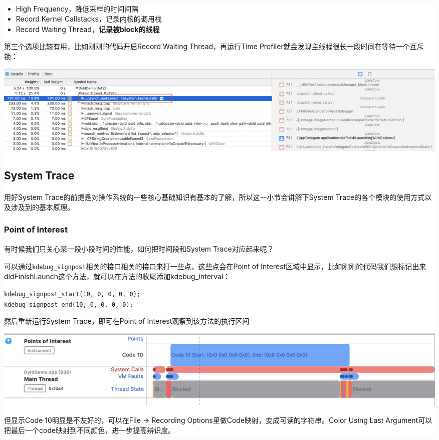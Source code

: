 - High Frequency，降低采样的时间间隔
- Record Kernel Callstacks，记录内核的调用栈
- Record Waiting Thread，**记录被block的线程**

第三个选项比较有用，比如刚刚的代码开启Record Waiting Thread，再运行Time Profiler就会发现主线程很长一段时间在等待一个互斥锁：

<img src="./images/SystemTrace/img10.png">

## System Trace

用好System Trace的前提是对操作系统的一些核心基础知识有基本的了解，所以这一小节会讲解下System Trace的各个模块的使用方式以及涉及到的基本原理。

### Point of Interest

有时候我们只关心某一段小段时间的性能，如何把时间段和System Trace对应起来呢？

可以通过`kdebug_signpost`相关的接口相关的接口来打一些点，这些点会在Point of Interest区域中显示，比如刚刚的代码我们想标记出来didFinishLaunch这个方法，就可以在方法的收尾添加kdebug_interval：

```
kdebug_signpost_start(10, 0, 0, 0, 0); 
kdebug_signpost_end(10, 0, 0, 0, 0); 
```
然后重新运行System Trace，即可在Point of Interest观察到该方法的执行区间

<img src="./images/SystemTrace/img12.png">

但显示Code 10明显是不友好的，可以在File -> Recording Options里做Code映射，变成可读的字符串。Color Using Last Argument可以把最后一个code映射到不同颜色，进一步提高辨识度。
